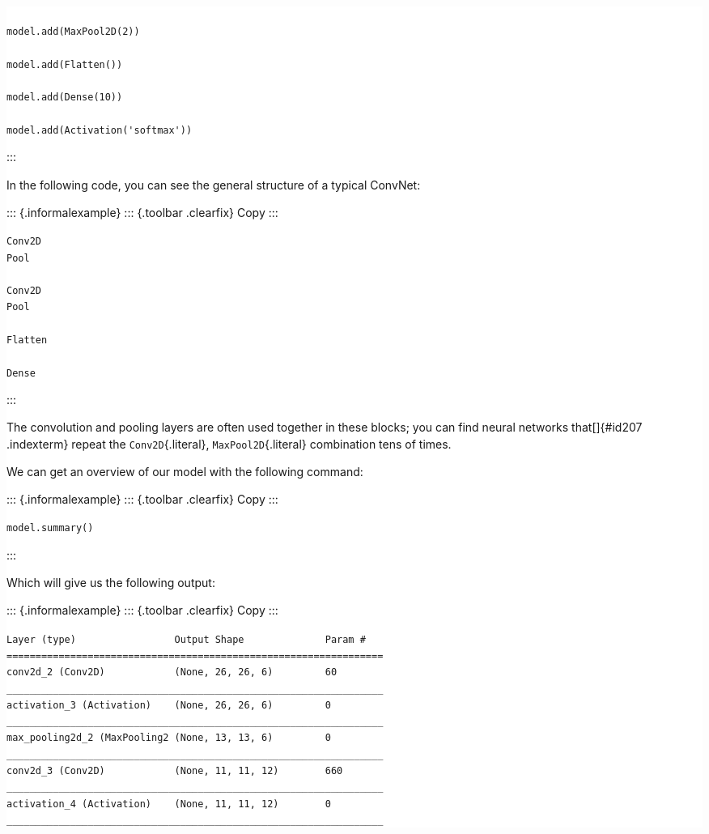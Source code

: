 ``` {.programlisting .language-markup}

model.add(MaxPool2D(2))

model.add(Flatten())

model.add(Dense(10))

model.add(Activation('softmax'))
```
:::

In the following code, you can see the general structure of a typical
ConvNet:

::: {.informalexample}
::: {.toolbar .clearfix}
Copy
:::

``` {.programlisting .language-markup}
Conv2D
Pool 

Conv2D
Pool

Flatten

Dense
```
:::

The convolution and pooling layers are often used together in these
blocks; you can find neural networks that[]{#id207 .indexterm} repeat
the `Conv2D`{.literal}, `MaxPool2D`{.literal} combination tens of times.

We can get an overview of our model with the following command:

::: {.informalexample}
::: {.toolbar .clearfix}
Copy
:::

``` {.programlisting .language-markup}
model.summary()
```
:::

Which will give us the following output:

::: {.informalexample}
::: {.toolbar .clearfix}
Copy
:::

``` {.programlisting .language-markup}
Layer (type)                 Output Shape              Param #   
=================================================================
conv2d_2 (Conv2D)            (None, 26, 26, 6)         60        
_________________________________________________________________
activation_3 (Activation)    (None, 26, 26, 6)         0         
_________________________________________________________________
max_pooling2d_2 (MaxPooling2 (None, 13, 13, 6)         0         
_________________________________________________________________
conv2d_3 (Conv2D)            (None, 11, 11, 12)        660       
_________________________________________________________________
activation_4 (Activation)    (None, 11, 11, 12)        0         
_________________________________________________________________
```